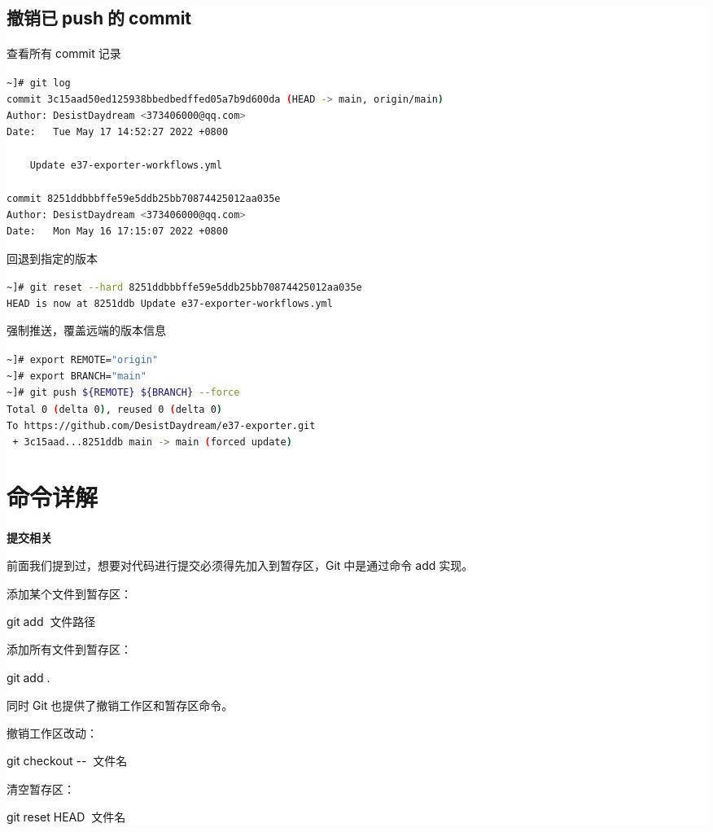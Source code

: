 ## 撤销已 push 的 commit

查看所有 commit 记录

```bash
~]# git log
commit 3c15aad50ed125938bbedbedffed05a7b9d600da (HEAD -> main, origin/main)
Author: DesistDaydream <373406000@qq.com>
Date:   Tue May 17 14:52:27 2022 +0800

    Update e37-exporter-workflows.yml

commit 8251ddbbbffe59e5ddb25bb70874425012aa035e
Author: DesistDaydream <373406000@qq.com>
Date:   Mon May 16 17:15:07 2022 +0800
```

回退到指定的版本

```bash
~]# git reset --hard 8251ddbbbffe59e5ddb25bb70874425012aa035e
HEAD is now at 8251ddb Update e37-exporter-workflows.yml
```

强制推送，覆盖远端的版本信息

```bash
~]# export REMOTE="origin"
~]# export BRANCH="main"
~]# git push ${REMOTE} ${BRANCH} --force
Total 0 (delta 0), reused 0 (delta 0)
To https://github.com/DesistDaydream/e37-exporter.git
 + 3c15aad...8251ddb main -> main (forced update)
```

# 命令详解

**提交相关**

前面我们提到过，想要对代码进行提交必须得先加入到暂存区，Git 中是通过命令 add 实现。

添加某个文件到暂存区：

git add  文件路径

添加所有文件到暂存区：

git add .

同时 Git 也提供了撤销工作区和暂存区命令。

撤销工作区改动：

git checkout --  文件名

清空暂存区：

git reset HEAD  文件名
